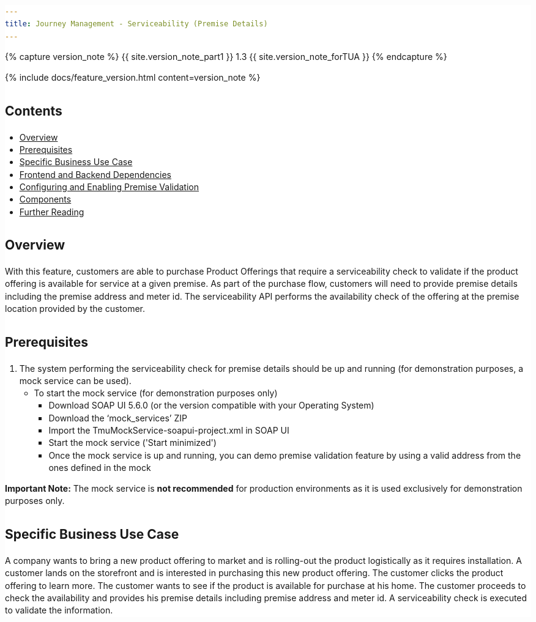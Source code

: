```yaml
---
title: Journey Management - Serviceability (Premise Details)
---
```


{% capture version_note %}
{{ site.version_note_part1 }} 1.3 {{ site.version_note_forTUA }}
{% endcapture %}

{% include docs/feature_version.html content=version_note %}

## Contents

- [Overview](#overview)
- [Prerequisites](#prerequisites)
- [Specific Business Use Case](#specific-business-use-case)
- [Frontend and Backend Dependencies](#frontend-and-backend-dependencies)
- [Configuring and Enabling Premise Validation](#configuring-and-enabling-premise-validation)
- [Components](#components)
- [Further Reading](#further-reading)

## Overview

With this feature, customers are able to purchase Product Offerings that require a serviceability check to validate if the product offering is available for service at a given premise. As part of the purchase flow, customers will need to provide premise details including the premise address and meter id. The serviceability API performs the availability check of the offering at the premise location provided by the customer.

## Prerequisites

1. The system performing the serviceability check for premise details should be up and running (for demonstration purposes, a mock service can be used). 
    -   To start the mock service (for demonstration purposes only) 
        -   Download SOAP UI 5.6.0 (or the version compatible with your Operating System)
        -   Download the ‘mock_services’ ZIP
        -   Import the TmuMockService-soapui-project.xml in SOAP UI
        -   Start the mock service ('Start minimized')
        -   Once the mock service is up and running, you can demo premise validation feature by using a valid address from the ones defined in the mock      

**Important Note:** The mock service is **not recommended** for production environments as it is used exclusively for demonstration purposes only.

## Specific Business Use Case

A company wants to bring a new product offering to market and is rolling-out the product logistically as it requires installation. A customer lands on the storefront and is interested in purchasing this new product offering. The customer clicks the product offering to learn more. The customer wants to see if the product is available for purchase at his home. The customer proceeds to check the availability and provides his premise details including premise address and meter id. A serviceability check is executed to validate the information. 
